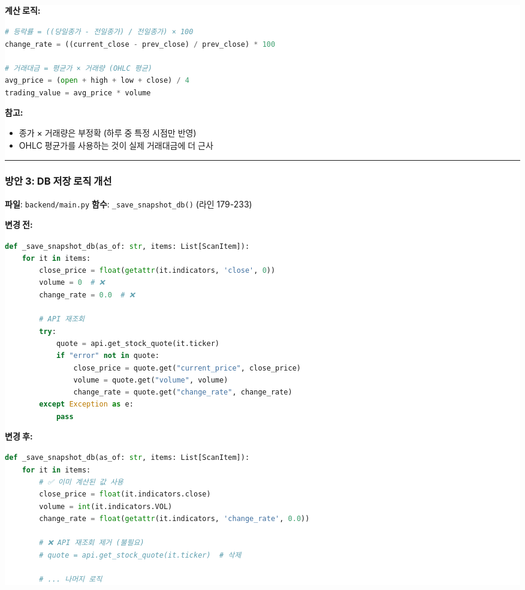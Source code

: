 **계산 로직:**
```python
# 등락률 = ((당일종가 - 전일종가) / 전일종가) × 100
change_rate = ((current_close - prev_close) / prev_close) * 100

# 거래대금 = 평균가 × 거래량 (OHLC 평균)
avg_price = (open + high + low + close) / 4
trading_value = avg_price * volume
```

**참고:**
- 종가 × 거래량은 부정확 (하루 중 특정 시점만 반영)
- OHLC 평균가를 사용하는 것이 실제 거래대금에 더 근사

---

### 방안 3: DB 저장 로직 개선

**파일**: `backend/main.py`
**함수**: `_save_snapshot_db()` (라인 179-233)

**변경 전:**
```python
def _save_snapshot_db(as_of: str, items: List[ScanItem]):
    for it in items:
        close_price = float(getattr(it.indicators, 'close', 0))
        volume = 0  # ❌
        change_rate = 0.0  # ❌
        
        # API 재조회
        try:
            quote = api.get_stock_quote(it.ticker)
            if "error" not in quote:
                close_price = quote.get("current_price", close_price)
                volume = quote.get("volume", volume)
                change_rate = quote.get("change_rate", change_rate)
        except Exception as e:
            pass
```

**변경 후:**
```python
def _save_snapshot_db(as_of: str, items: List[ScanItem]):
    for it in items:
        # ✅ 이미 계산된 값 사용
        close_price = float(it.indicators.close)
        volume = int(it.indicators.VOL)
        change_rate = float(getattr(it.indicators, 'change_rate', 0.0))
        
        # ❌ API 재조회 제거 (불필요)
        # quote = api.get_stock_quote(it.ticker)  # 삭제
        
        # ... 나머지 로직
```
